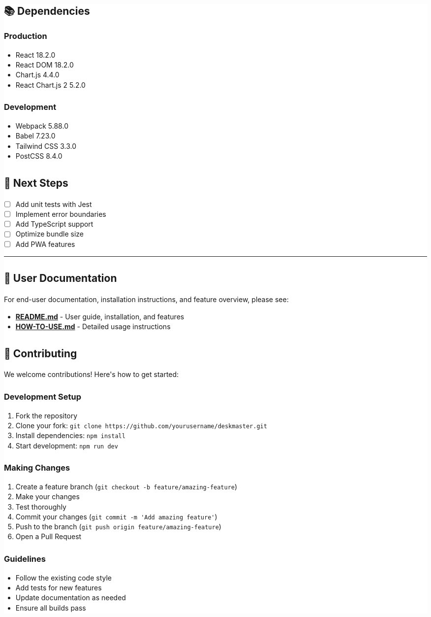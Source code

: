 ## 📚 Dependencies

### Production
- React 18.2.0
- React DOM 18.2.0
- Chart.js 4.4.0
- React Chart.js 2 5.2.0

### Development
- Webpack 5.88.0
- Babel 7.23.0
- Tailwind CSS 3.3.0
- PostCSS 8.4.0

## 🎯 Next Steps

- [ ] Add unit tests with Jest
- [ ] Implement error boundaries
- [ ] Add TypeScript support
- [ ] Optimize bundle size
- [ ] Add PWA features

---

## 📖 User Documentation

For end-user documentation, installation instructions, and feature overview, please see:
- **[README.md](README.md)** - User guide, installation, and features
- **[HOW-TO-USE.md](HOW-TO-USE.md)** - Detailed usage instructions

## 🤝 Contributing

We welcome contributions! Here's how to get started:

### Development Setup
1. Fork the repository
2. Clone your fork: `git clone https://github.com/yourusername/deskmaster.git`
3. Install dependencies: `npm install`
4. Start development: `npm run dev`

### Making Changes
1. Create a feature branch (`git checkout -b feature/amazing-feature`)
2. Make your changes
3. Test thoroughly
4. Commit your changes (`git commit -m 'Add amazing feature'`)
5. Push to the branch (`git push origin feature/amazing-feature`)
6. Open a Pull Request

### Guidelines
- Follow the existing code style
- Add tests for new features
- Update documentation as needed
- Ensure all builds pass
